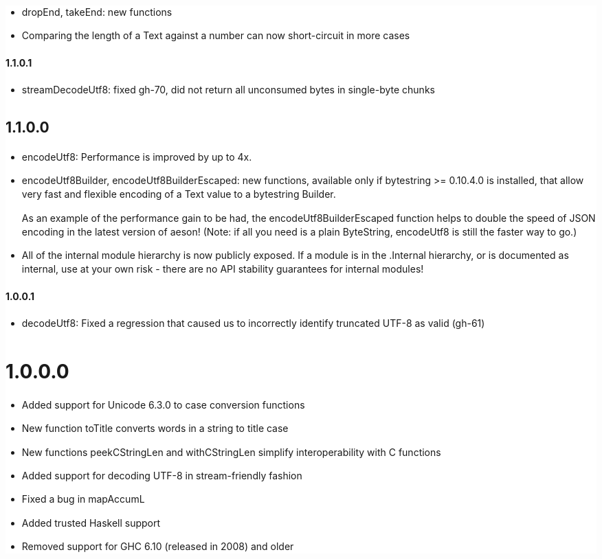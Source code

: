 * dropEnd, takeEnd: new functions

* Comparing the length of a Text against a number can now
  short-circuit in more cases

#### 1.1.0.1

* streamDecodeUtf8: fixed gh-70, did not return all unconsumed bytes
  in single-byte chunks

## 1.1.0.0

* encodeUtf8: Performance is improved by up to 4x.

* encodeUtf8Builder, encodeUtf8BuilderEscaped: new functions,
  available only if bytestring >= 0.10.4.0 is installed, that allow
  very fast and flexible encoding of a Text value to a bytestring
  Builder.

  As an example of the performance gain to be had, the
  encodeUtf8BuilderEscaped function helps to double the speed of JSON
  encoding in the latest version of aeson! (Note: if all you need is a
  plain ByteString, encodeUtf8 is still the faster way to go.)

* All of the internal module hierarchy is now publicly exposed.  If a
  module is in the .Internal hierarchy, or is documented as internal,
  use at your own risk - there are no API stability guarantees for
  internal modules!

#### 1.0.0.1

* decodeUtf8: Fixed a regression that caused us to incorrectly
  identify truncated UTF-8 as valid (gh-61)

# 1.0.0.0

* Added support for Unicode 6.3.0 to case conversion functions

* New function toTitle converts words in a string to title case

* New functions peekCStringLen and withCStringLen simplify
  interoperability with C functions

* Added support for decoding UTF-8 in stream-friendly fashion

* Fixed a bug in mapAccumL

* Added trusted Haskell support

* Removed support for GHC 6.10 (released in 2008) and older
